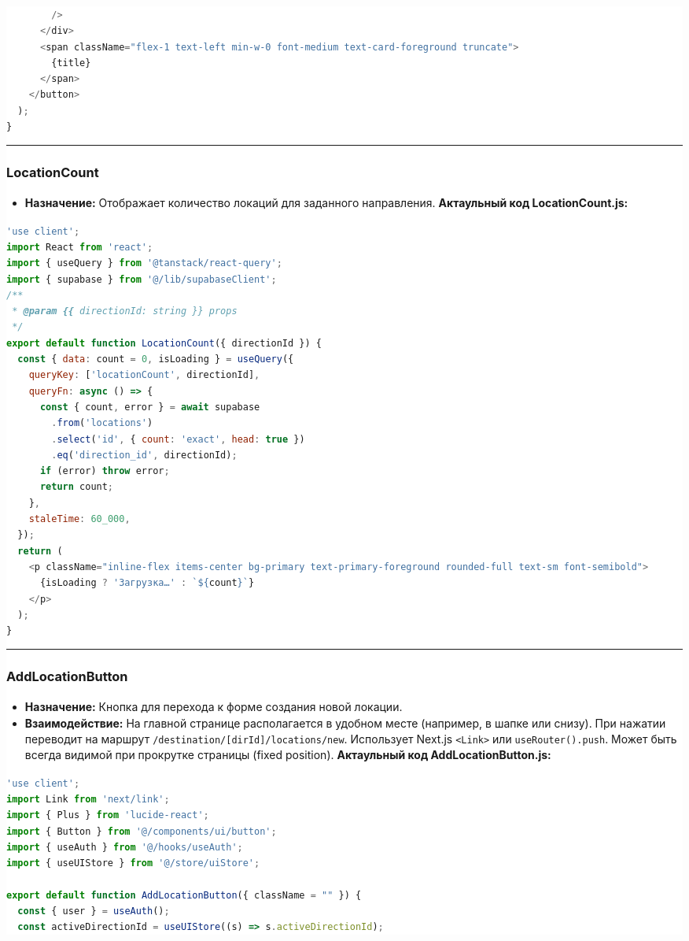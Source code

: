 ```js
        />
      </div>
      <span className="flex-1 text-left min-w-0 font-medium text-card-foreground truncate">
        {title}
      </span>
    </button>
  );
}
```

---
### LocationCount

* **Назначение:** Отображает количество локаций для заданного направления.
**Актаульный код LocationCount.js:**
```js
'use client';
import React from 'react';
import { useQuery } from '@tanstack/react-query';
import { supabase } from '@/lib/supabaseClient';
/**
 * @param {{ directionId: string }} props
 */
export default function LocationCount({ directionId }) {
  const { data: count = 0, isLoading } = useQuery({
    queryKey: ['locationCount', directionId],
    queryFn: async () => {
      const { count, error } = await supabase
        .from('locations')
        .select('id', { count: 'exact', head: true })
        .eq('direction_id', directionId);
      if (error) throw error;
      return count;
    },
    staleTime: 60_000,
  });
  return (
    <p className="inline-flex items-center bg-primary text-primary-foreground rounded-full text-sm font-semibold">
      {isLoading ? 'Загрузка…' : `${count}`}
    </p>
  );
}
```

---
### AddLocationButton

* **Назначение:** Кнопка для перехода к форме создания новой локации.
* **Взаимодействие:** На главной странице располагается в удобном месте (например, в шапке или снизу). При нажатии переводит на маршрут `/destination/[dirId]/locations/new`. Использует Next.js `<Link>` или `useRouter().push`. Может быть всегда видимой при прокрутке страницы (fixed position).
**Актаульный код AddLocationButton.js:**
```js
'use client';
import Link from 'next/link';
import { Plus } from 'lucide-react';
import { Button } from '@/components/ui/button';
import { useAuth } from '@/hooks/useAuth';
import { useUIStore } from '@/store/uiStore';

export default function AddLocationButton({ className = "" }) {
  const { user } = useAuth();
  const activeDirectionId = useUIStore((s) => s.activeDirectionId);
```